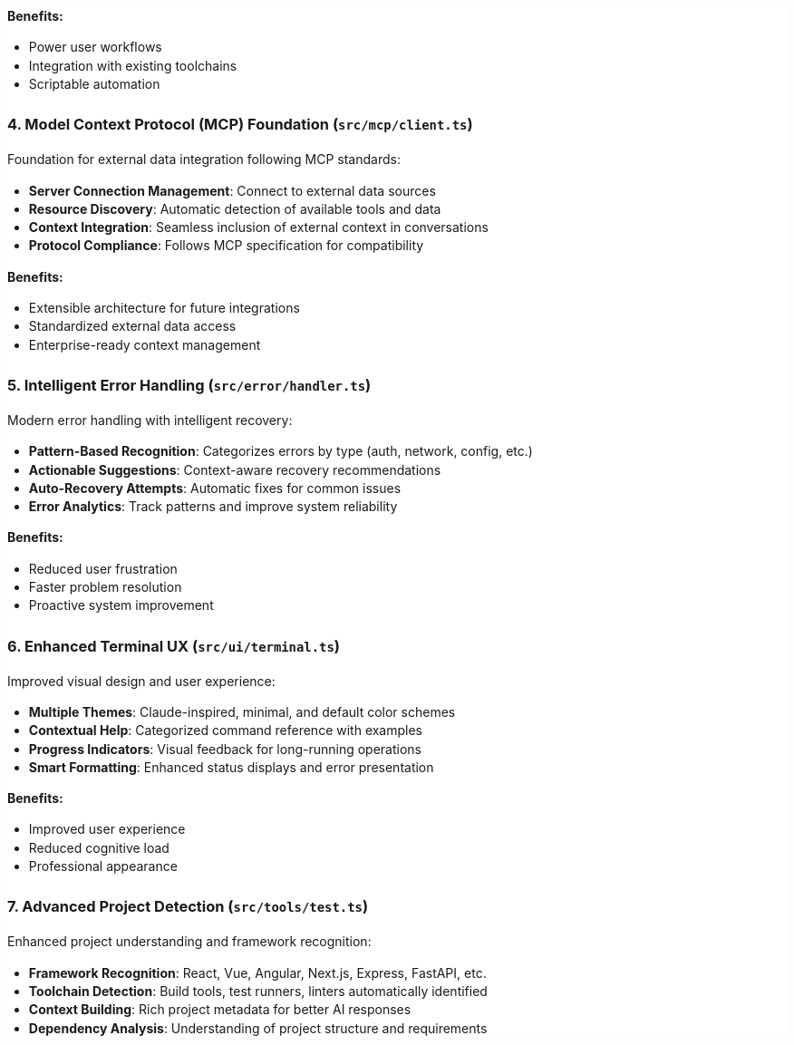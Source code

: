 **Benefits:**
- Power user workflows
- Integration with existing toolchains
- Scriptable automation

### 4. **Model Context Protocol (MCP) Foundation** (`src/mcp/client.ts`)

Foundation for external data integration following MCP standards:

- **Server Connection Management**: Connect to external data sources
- **Resource Discovery**: Automatic detection of available tools and data
- **Context Integration**: Seamless inclusion of external context in conversations
- **Protocol Compliance**: Follows MCP specification for compatibility

**Benefits:**
- Extensible architecture for future integrations
- Standardized external data access
- Enterprise-ready context management

### 5. **Intelligent Error Handling** (`src/error/handler.ts`)

Modern error handling with intelligent recovery:

- **Pattern-Based Recognition**: Categorizes errors by type (auth, network, config, etc.)
- **Actionable Suggestions**: Context-aware recovery recommendations
- **Auto-Recovery Attempts**: Automatic fixes for common issues
- **Error Analytics**: Track patterns and improve system reliability

**Benefits:**
- Reduced user frustration
- Faster problem resolution
- Proactive system improvement

### 6. **Enhanced Terminal UX** (`src/ui/terminal.ts`)

Improved visual design and user experience:

- **Multiple Themes**: Claude-inspired, minimal, and default color schemes
- **Contextual Help**: Categorized command reference with examples
- **Progress Indicators**: Visual feedback for long-running operations
- **Smart Formatting**: Enhanced status displays and error presentation

**Benefits:**
- Improved user experience
- Reduced cognitive load
- Professional appearance

### 7. **Advanced Project Detection** (`src/tools/test.ts`)

Enhanced project understanding and framework recognition:

- **Framework Recognition**: React, Vue, Angular, Next.js, Express, FastAPI, etc.
- **Toolchain Detection**: Build tools, test runners, linters automatically identified
- **Context Building**: Rich project metadata for better AI responses
- **Dependency Analysis**: Understanding of project structure and requirements

